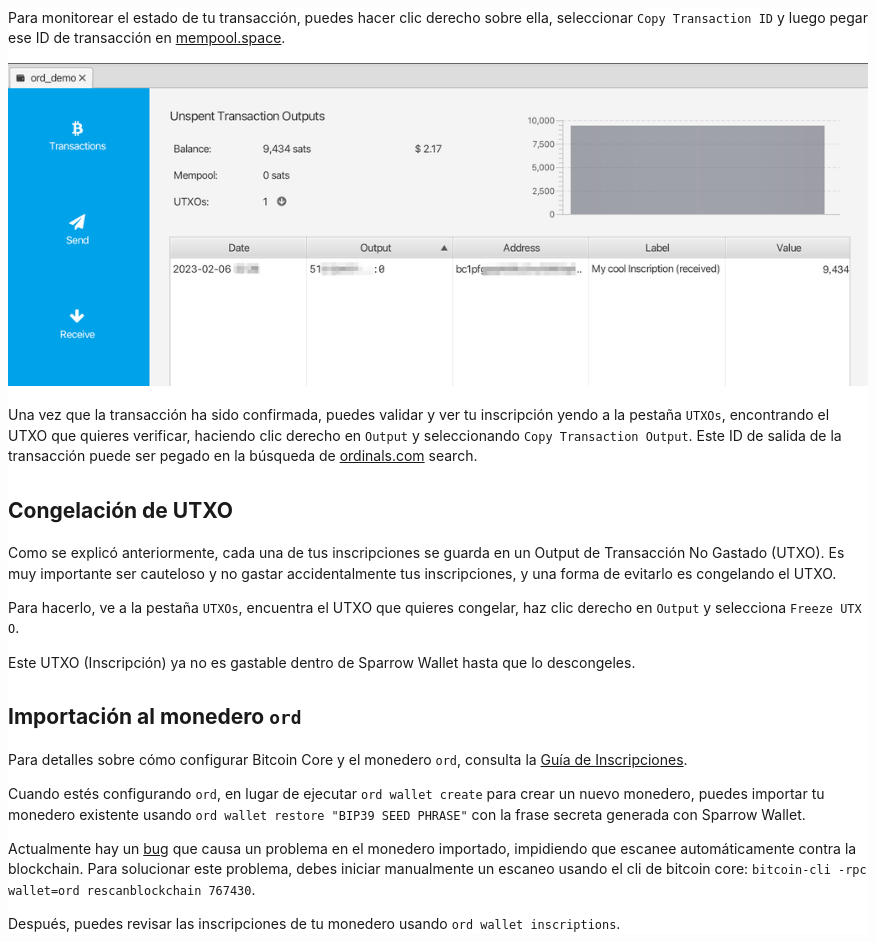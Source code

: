 
Para monitorear el estado de tu transacción, puedes hacer clic derecho sobre ella, seleccionar `Copy Transaction ID` y luego pegar ese ID de transacción en [mempool.space](https://mempool.space).

![](images/validating_viewing_02.png)

Una vez que la transacción ha sido confirmada, puedes validar y ver tu inscripción yendo a la pestaña `UTXOs`, encontrando el UTXO que quieres verificar, haciendo clic derecho en `Output` y seleccionando `Copy Transaction Output`. Este ID de salida de la transacción puede ser pegado en la búsqueda de [ordinals.com](https://ordinals.com) search.


## Congelación de UTXO
Como se explicó anteriormente, cada una de tus inscripciones se guarda en un Output de Transacción No Gastado (UTXO). Es muy importante ser cauteloso y no gastar accidentalmente tus inscripciones, y una forma de evitarlo es congelando el UTXO.

Para hacerlo, ve a la pestaña `UTXOs`, encuentra el UTXO que quieres congelar, haz clic derecho en `Output` y selecciona `Freeze UTXO`.

Este UTXO (Inscripción) ya no es gastable dentro de Sparrow Wallet hasta que lo descongeles.

## Importación al monedero `ord`

Para detalles sobre cómo configurar Bitcoin Core y el monedero `ord`, consulta la [Guía de Inscripciones](../inscriptions.md).

Cuando estés configurando `ord`, en lugar de ejecutar `ord wallet create` para crear un nuevo monedero, puedes importar tu monedero existente usando `ord wallet restore "BIP39 SEED PHRASE"` con la frase secreta generada con Sparrow Wallet.

Actualmente hay un [bug](https://github.com/ordinals/ord/issues/1589) que causa un problema en el monedero importado, impidiendo que escanee automáticamente contra la blockchain. Para solucionar este problema, debes iniciar manualmente un escaneo usando el cli de bitcoin core:
`bitcoin-cli -rpcwallet=ord rescanblockchain 767430`.

Después, puedes revisar las inscripciones de tu monedero usando `ord wallet inscriptions`.
